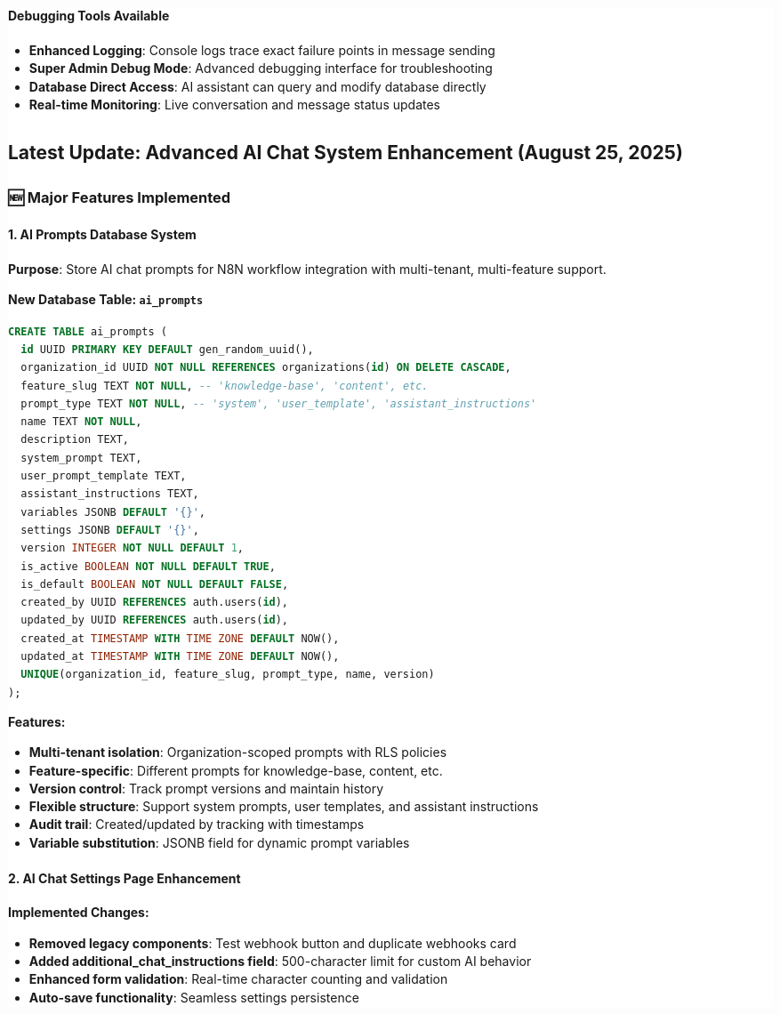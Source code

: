 #### Debugging Tools Available
- **Enhanced Logging**: Console logs trace exact failure points in message sending
- **Super Admin Debug Mode**: Advanced debugging interface for troubleshooting
- **Database Direct Access**: AI assistant can query and modify database directly
- **Real-time Monitoring**: Live conversation and message status updates

## Latest Update: Advanced AI Chat System Enhancement (August 25, 2025)

### 🆕 Major Features Implemented

#### 1. AI Prompts Database System
**Purpose**: Store AI chat prompts for N8N workflow integration with multi-tenant, multi-feature support.

**New Database Table: `ai_prompts`**
```sql
CREATE TABLE ai_prompts (
  id UUID PRIMARY KEY DEFAULT gen_random_uuid(),
  organization_id UUID NOT NULL REFERENCES organizations(id) ON DELETE CASCADE,
  feature_slug TEXT NOT NULL, -- 'knowledge-base', 'content', etc.
  prompt_type TEXT NOT NULL, -- 'system', 'user_template', 'assistant_instructions'
  name TEXT NOT NULL,
  description TEXT,
  system_prompt TEXT,
  user_prompt_template TEXT,
  assistant_instructions TEXT,
  variables JSONB DEFAULT '{}',
  settings JSONB DEFAULT '{}',
  version INTEGER NOT NULL DEFAULT 1,
  is_active BOOLEAN NOT NULL DEFAULT TRUE,
  is_default BOOLEAN NOT NULL DEFAULT FALSE,
  created_by UUID REFERENCES auth.users(id),
  updated_by UUID REFERENCES auth.users(id),
  created_at TIMESTAMP WITH TIME ZONE DEFAULT NOW(),
  updated_at TIMESTAMP WITH TIME ZONE DEFAULT NOW(),
  UNIQUE(organization_id, feature_slug, prompt_type, name, version)
);
```

**Features:**
- **Multi-tenant isolation**: Organization-scoped prompts with RLS policies
- **Feature-specific**: Different prompts for knowledge-base, content, etc.
- **Version control**: Track prompt versions and maintain history
- **Flexible structure**: Support system prompts, user templates, and assistant instructions
- **Audit trail**: Created/updated by tracking with timestamps
- **Variable substitution**: JSONB field for dynamic prompt variables

#### 2. AI Chat Settings Page Enhancement
**Implemented Changes:**
- **Removed legacy components**: Test webhook button and duplicate webhooks card
- **Added additional_chat_instructions field**: 500-character limit for custom AI behavior
- **Enhanced form validation**: Real-time character counting and validation
- **Auto-save functionality**: Seamless settings persistence
